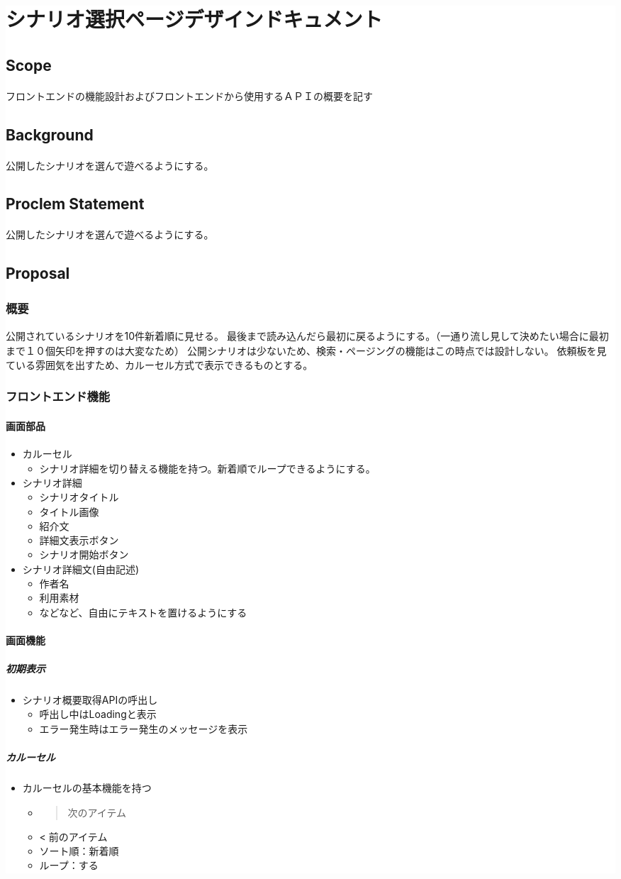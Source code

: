# シナリオ選択ページデザインドキュメント
## Scope
フロントエンドの機能設計およびフロントエンドから使用するＡＰＩの概要を記す

## Background
公開したシナリオを選んで遊べるようにする。

## Proclem Statement
公開したシナリオを選んで遊べるようにする。

## Proposal
### 概要
公開されているシナリオを10件新着順に見せる。
最後まで読み込んだら最初に戻るようにする。（一通り流し見して決めたい場合に最初まで１０個矢印を押すのは大変なため）
公開シナリオは少ないため、検索・ページングの機能はこの時点では設計しない。
依頼板を見ている雰囲気を出すため、カルーセル方式で表示できるものとする。

### フロントエンド機能
#### 画面部品
* カルーセル
  * シナリオ詳細を切り替える機能を持つ。新着順でループできるようにする。
* シナリオ詳細
  * シナリオタイトル
  * タイトル画像
  * 紹介文
  * 詳細文表示ボタン
  * シナリオ開始ボタン
* シナリオ詳細文(自由記述)
  * 作者名
  * 利用素材
  * などなど、自由にテキストを置けるようにする

#### 画面機能

##### 初期表示
* シナリオ概要取得APIの呼出し
  * 呼出し中はLoadingと表示
  * エラー発生時はエラー発生のメッセージを表示

##### カルーセル
* カルーセルの基本機能を持つ
  * > 次のアイテム
  * < 前のアイテム
  * ソート順：新着順
  * ループ：する
